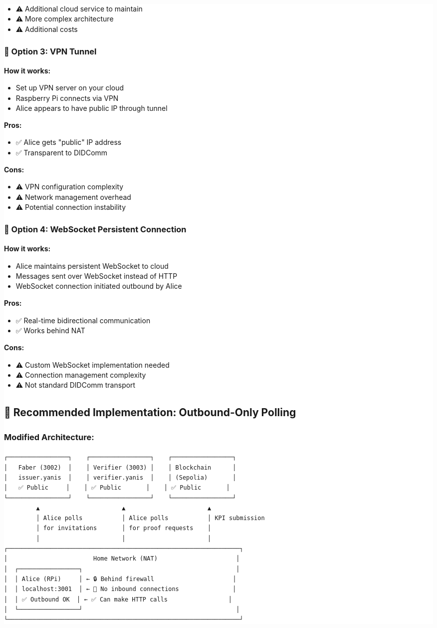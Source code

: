 - ⚠️ Additional cloud service to maintain
- ⚠️ More complex architecture
- ⚠️ Additional costs

### **🥉 Option 3: VPN Tunnel**

**How it works:**

- Set up VPN server on your cloud
- Raspberry Pi connects via VPN
- Alice appears to have public IP through tunnel

**Pros:**

- ✅ Alice gets "public" IP address
- ✅ Transparent to DIDComm

**Cons:**

- ⚠️ VPN configuration complexity
- ⚠️ Network management overhead
- ⚠️ Potential connection instability

### **🥉 Option 4: WebSocket Persistent Connection**

**How it works:**

- Alice maintains persistent WebSocket to cloud
- Messages sent over WebSocket instead of HTTP
- WebSocket connection initiated outbound by Alice

**Pros:**

- ✅ Real-time bidirectional communication
- ✅ Works behind NAT

**Cons:**

- ⚠️ Custom WebSocket implementation needed
- ⚠️ Connection management complexity
- ⚠️ Not standard DIDComm transport

## 🎯 **Recommended Implementation: Outbound-Only Polling**

### **Modified Architecture:**

```
┌─────────────────┐    ┌─────────────────┐    ┌─────────────────┐
│   Faber (3002)  │    │ Verifier (3003) │    │ Blockchain      │
│   issuer.yanis  │    │ verifier.yanis  │    │ (Sepolia)       │
│   ✅ Public     │    │ ✅ Public       │    │ ✅ Public       │
└─────────────────┘    └─────────────────┘    └─────────────────┘
         ▲                       ▲                       ▲
         │ Alice polls           │ Alice polls           │ KPI submission
         │ for invitations       │ for proof requests    │
         │                       │                       │
┌─────────────────────────────────────────────────────────────────┐
│                        Home Network (NAT)                      │
│  ┌─────────────────┐                                           │
│  │ Alice (RPi)     │ ← 🔒 Behind firewall                      │
│  │ localhost:3001  │ ← 🚫 No inbound connections               │
│  │ ✅ Outbound OK  │ ← ✅ Can make HTTP calls                 │
│  └─────────────────┘                                           │
└─────────────────────────────────────────────────────────────────┘
```
